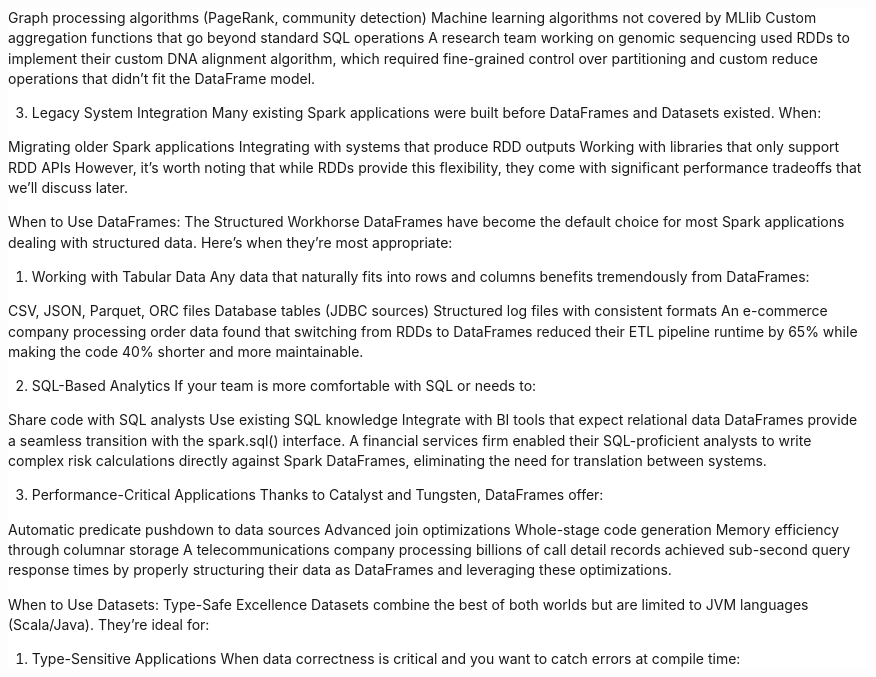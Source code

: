 Graph processing algorithms (PageRank, community detection)
Machine learning algorithms not covered by MLlib
Custom aggregation functions that go beyond standard SQL operations
A research team working on genomic sequencing used RDDs to implement their custom DNA alignment algorithm, which required fine-grained control over partitioning and custom reduce operations that didn’t fit the DataFrame model.

3. Legacy System Integration
   Many existing Spark applications were built before DataFrames and Datasets existed. When:

Migrating older Spark applications
Integrating with systems that produce RDD outputs
Working with libraries that only support RDD APIs
However, it’s worth noting that while RDDs provide this flexibility, they come with significant performance tradeoffs that we’ll discuss later.

When to Use DataFrames: The Structured Workhorse
DataFrames have become the default choice for most Spark applications dealing with structured data. Here’s when they’re most appropriate:

1. Working with Tabular Data
   Any data that naturally fits into rows and columns benefits tremendously from DataFrames:

CSV, JSON, Parquet, ORC files
Database tables (JDBC sources)
Structured log files with consistent formats
An e-commerce company processing order data found that switching from RDDs to DataFrames reduced their ETL pipeline runtime by 65% while making the code 40% shorter and more maintainable.

2. SQL-Based Analytics
   If your team is more comfortable with SQL or needs to:

Share code with SQL analysts
Use existing SQL knowledge
Integrate with BI tools that expect relational data
DataFrames provide a seamless transition with the spark.sql() interface. A financial services firm enabled their SQL-proficient analysts to write complex risk calculations directly against Spark DataFrames, eliminating the need for translation between systems.

3. Performance-Critical Applications
   Thanks to Catalyst and Tungsten, DataFrames offer:

Automatic predicate pushdown to data sources
Advanced join optimizations
Whole-stage code generation
Memory efficiency through columnar storage
A telecommunications company processing billions of call detail records achieved sub-second query response times by properly structuring their data as DataFrames and leveraging these optimizations.

When to Use Datasets: Type-Safe Excellence
Datasets combine the best of both worlds but are limited to JVM languages (Scala/Java). They’re ideal for:

1. Type-Sensitive Applications
   When data correctness is critical and you want to catch errors at compile time:
